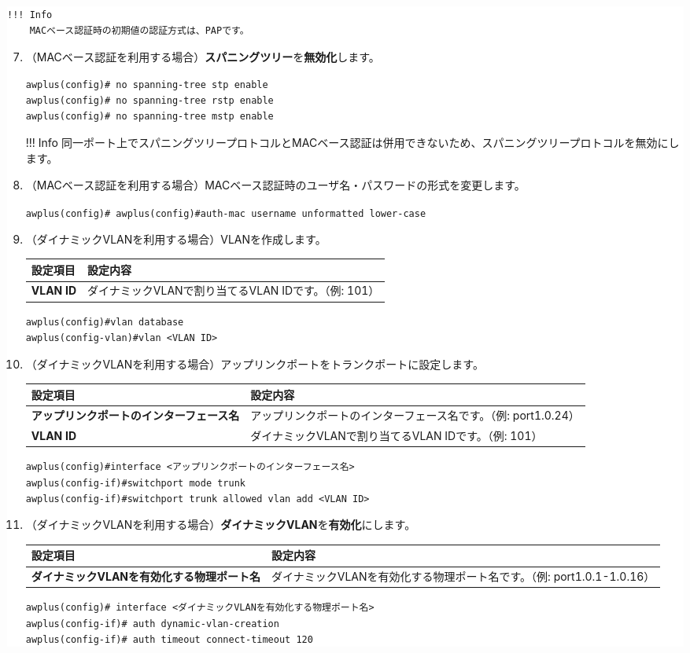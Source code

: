     !!! Info
        MACベース認証時の初期値の認証方式は、PAPです。

7. （MACベース認証を利用する場合）**スパニングツリー**を**無効化**します。

    ``` title="スパニングツリーの無効化"
    awplus(config)# no spanning-tree stp enable
    awplus(config)# no spanning-tree rstp enable
    awplus(config)# no spanning-tree mstp enable
    ```

    !!! Info
        同一ポート上でスパニングツリープロトコルとMACベース認証は併用できないため、スパニングツリープロトコルを無効にします。

8. （MACベース認証を利用する場合）MACベース認証時のユーザ名・パスワードの形式を変更します。

    ``` title="MACベース認証時のユーザ名、パスワードの形式を変更"
    awplus(config)# awplus(config)#auth-mac username unformatted lower-case
    ```

9. （ダイナミックVLANを利用する場合）VLANを作成します。

    | **設定項目** | **設定内容** |
    | :--- | :--- |
    | **VLAN ID** | ダイナミックVLANで割り当てるVLAN IDです。（例: 101） |

    ``` title="VLANの作成"
    awplus(config)#vlan database
    awplus(config-vlan)#vlan <VLAN ID>
    ```

10. （ダイナミックVLANを利用する場合）アップリンクポートをトランクポートに設定します。

    | **設定項目** | **設定内容** |
    | :--- | :--- |
    | **アップリンクポートのインターフェース名** | アップリンクポートのインターフェース名です。（例: port1.0.24） |
    | **VLAN ID** | ダイナミックVLANで割り当てるVLAN IDです。（例: 101） |

    ``` title="トランクポートの設定"
    awplus(config)#interface <アップリンクポートのインターフェース名>
    awplus(config-if)#switchport mode trunk
    awplus(config-if)#switchport trunk allowed vlan add <VLAN ID>
    ```

11. （ダイナミックVLANを利用する場合）**ダイナミックVLAN**を**有効化**にします。

    | **設定項目** | **設定内容** |
    | :--- | :--- |
    | **ダイナミックVLANを有効化する物理ポート名** | ダイナミックVLANを有効化する物理ポート名です。（例: port1.0.1-1.0.16） |

    ``` title="ダイナミックVLANの有効化"
    awplus(config)# interface <ダイナミックVLANを有効化する物理ポート名>
    awplus(config-if)# auth dynamic-vlan-creation
    awplus(config-if)# auth timeout connect-timeout 120
    ```
